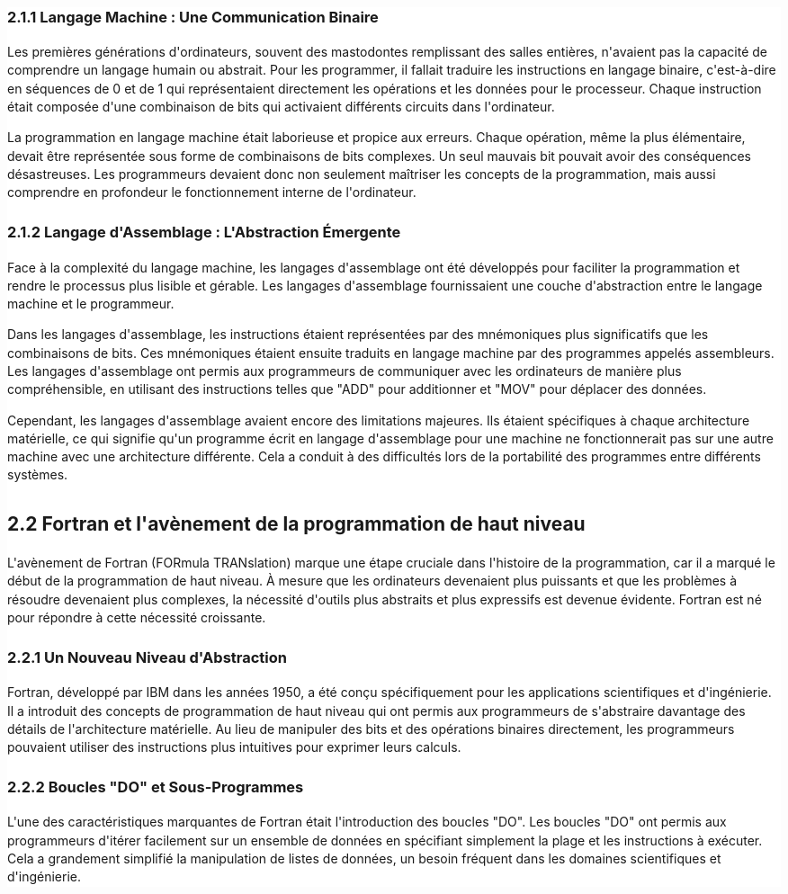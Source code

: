 ### 2.1.1 Langage Machine : Une Communication Binaire

Les premières générations d'ordinateurs, souvent des mastodontes remplissant des salles entières, n'avaient pas la capacité de comprendre un langage humain ou abstrait. Pour les programmer, il fallait traduire les instructions en langage binaire, c'est-à-dire en séquences de 0 et de 1 qui représentaient directement les opérations et les données pour le processeur. Chaque instruction était composée d'une combinaison de bits qui activaient différents circuits dans l'ordinateur.

La programmation en langage machine était laborieuse et propice aux erreurs. Chaque opération, même la plus élémentaire, devait être représentée sous forme de combinaisons de bits complexes. Un seul mauvais bit pouvait avoir des conséquences désastreuses. Les programmeurs devaient donc non seulement maîtriser les concepts de la programmation, mais aussi comprendre en profondeur le fonctionnement interne de l'ordinateur.

### 2.1.2 Langage d'Assemblage : L'Abstraction Émergente

Face à la complexité du langage machine, les langages d'assemblage ont été développés pour faciliter la programmation et rendre le processus plus lisible et gérable. Les langages d'assemblage fournissaient une couche d'abstraction entre le langage machine et le programmeur.

Dans les langages d'assemblage, les instructions étaient représentées par des mnémoniques plus significatifs que les combinaisons de bits. Ces mnémoniques étaient ensuite traduits en langage machine par des programmes appelés assembleurs. Les langages d'assemblage ont permis aux programmeurs de communiquer avec les ordinateurs de manière plus compréhensible, en utilisant des instructions telles que "ADD" pour additionner et "MOV" pour déplacer des données.

Cependant, les langages d'assemblage avaient encore des limitations majeures. Ils étaient spécifiques à chaque architecture matérielle, ce qui signifie qu'un programme écrit en langage d'assemblage pour une machine ne fonctionnerait pas sur une autre machine avec une architecture différente. Cela a conduit à des difficultés lors de la portabilité des programmes entre différents systèmes.
## 2.2 Fortran et l'avènement de la programmation de haut niveau

L'avènement de Fortran (FORmula TRANslation) marque une étape cruciale dans l'histoire de la programmation, car il a marqué le début de la programmation de haut niveau. À mesure que les ordinateurs devenaient plus puissants et que les problèmes à résoudre devenaient plus complexes, la nécessité d'outils plus abstraits et plus expressifs est devenue évidente. Fortran est né pour répondre à cette nécessité croissante.

### 2.2.1 Un Nouveau Niveau d'Abstraction

Fortran, développé par IBM dans les années 1950, a été conçu spécifiquement pour les applications scientifiques et d'ingénierie. Il a introduit des concepts de programmation de haut niveau qui ont permis aux programmeurs de s'abstraire davantage des détails de l'architecture matérielle. Au lieu de manipuler des bits et des opérations binaires directement, les programmeurs pouvaient utiliser des instructions plus intuitives pour exprimer leurs calculs.

### 2.2.2 Boucles "DO" et Sous-Programmes

L'une des caractéristiques marquantes de Fortran était l'introduction des boucles "DO". Les boucles "DO" ont permis aux programmeurs d'itérer facilement sur un ensemble de données en spécifiant simplement la plage et les instructions à exécuter. Cela a grandement simplifié la manipulation de listes de données, un besoin fréquent dans les domaines scientifiques et d'ingénierie.
